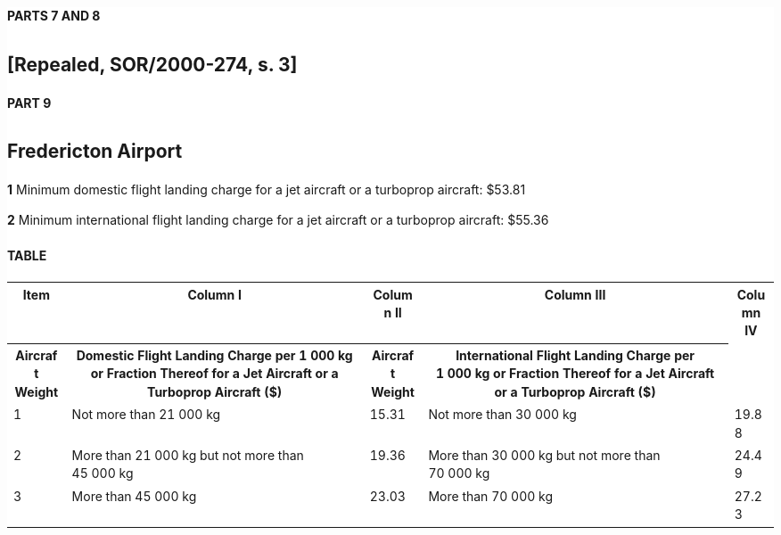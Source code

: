 


**PARTS 7 AND 8** 
## [Repealed, SOR/2000-274, s. 3]


**PART 9** 
## Fredericton Airport

**1** Minimum domestic flight landing charge for a jet aircraft or a turboprop aircraft: $53.81


**2** Minimum international flight landing charge for a jet aircraft or a turboprop aircraft: $55.36
#### TABLE
<table>
<tr>
<th>Item</th>
<th>Column I</th>
<th>Column II</th>
<th>Column III</th>
<th>Column IV</th>
</tr>
<tr>
<th>Aircraft Weight</th>
<th>Domestic Flight Landing Charge per 1 000 kg or Fraction Thereof for a Jet Aircraft or a Turboprop Aircraft ($)</th>
<th>Aircraft Weight</th>
<th>International Flight Landing Charge per 1 000 kg or Fraction Thereof for a Jet Aircraft or a Turboprop Aircraft ($)</th>
</tr>
<tr>
<td>1</td>
<td>Not more than 21 000 kg</td>
<td>15.31</td>
<td>Not more than 30 000 kg</td>
<td>19.88</td>
</tr>
<tr>
<td>2</td>
<td>More than 21 000 kg but not more than 45 000 kg</td>
<td>19.36</td>
<td>More than 30 000 kg but not more than 70 000 kg</td>
<td>24.49</td>
</tr>
<tr>
<td>3</td>
<td>More than 45 000 kg</td>
<td>23.03</td>
<td>More than 70 000 kg</td>
<td>27.23</td>
</tr>
</table>
